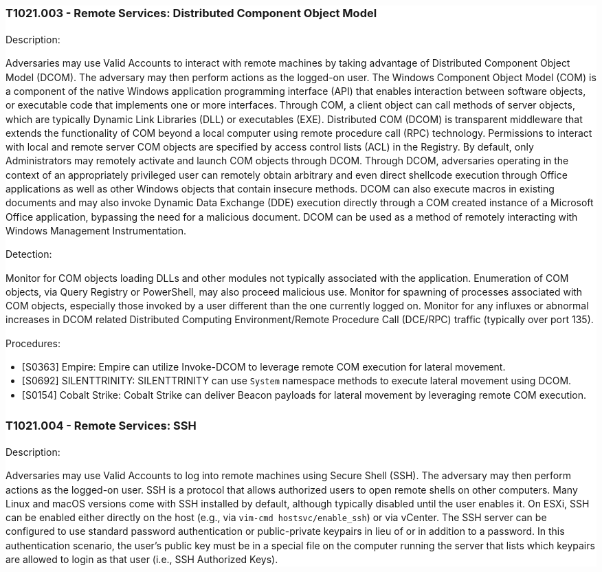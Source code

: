 ### T1021.003 - Remote Services: Distributed Component Object Model

Description:

Adversaries may use Valid Accounts to interact with remote machines by taking advantage of Distributed Component Object Model (DCOM). The adversary may then perform actions as the logged-on user. The Windows Component Object Model (COM) is a component of the native Windows application programming interface (API) that enables interaction between software objects, or executable code that implements one or more interfaces. Through COM, a client object can call methods of server objects, which are typically Dynamic Link Libraries (DLL) or executables (EXE). Distributed COM (DCOM) is transparent middleware that extends the functionality of COM beyond a local computer using remote procedure call (RPC) technology. Permissions to interact with local and remote server COM objects are specified by access control lists (ACL) in the Registry. By default, only Administrators may remotely activate and launch COM objects through DCOM. Through DCOM, adversaries operating in the context of an appropriately privileged user can remotely obtain arbitrary and even direct shellcode execution through Office applications as well as other Windows objects that contain insecure methods. DCOM can also execute macros in existing documents and may also invoke Dynamic Data Exchange (DDE) execution directly through a COM created instance of a Microsoft Office application, bypassing the need for a malicious document. DCOM can be used as a method of remotely interacting with Windows Management Instrumentation.

Detection:

Monitor for COM objects loading DLLs and other modules not typically associated with the application. Enumeration of COM objects, via Query Registry or PowerShell, may also proceed malicious use. Monitor for spawning of processes associated with COM objects, especially those invoked by a user different than the one currently logged on. Monitor for any influxes or abnormal increases in DCOM related Distributed Computing Environment/Remote Procedure Call (DCE/RPC) traffic (typically over port 135).

Procedures:

- [S0363] Empire: Empire can utilize Invoke-DCOM to leverage remote COM execution for lateral movement.
- [S0692] SILENTTRINITY: SILENTTRINITY can use `System` namespace methods to execute lateral movement using DCOM.
- [S0154] Cobalt Strike: Cobalt Strike can deliver Beacon payloads for lateral movement by leveraging remote COM execution.

### T1021.004 - Remote Services: SSH

Description:

Adversaries may use Valid Accounts to log into remote machines using Secure Shell (SSH). The adversary may then perform actions as the logged-on user. SSH is a protocol that allows authorized users to open remote shells on other computers. Many Linux and macOS versions come with SSH installed by default, although typically disabled until the user enables it. On ESXi, SSH can be enabled either directly on the host (e.g., via `vim-cmd hostsvc/enable_ssh`) or via vCenter. The SSH server can be configured to use standard password authentication or public-private keypairs in lieu of or in addition to a password. In this authentication scenario, the user’s public key must be in a special file on the computer running the server that lists which keypairs are allowed to login as that user (i.e., SSH Authorized Keys).

